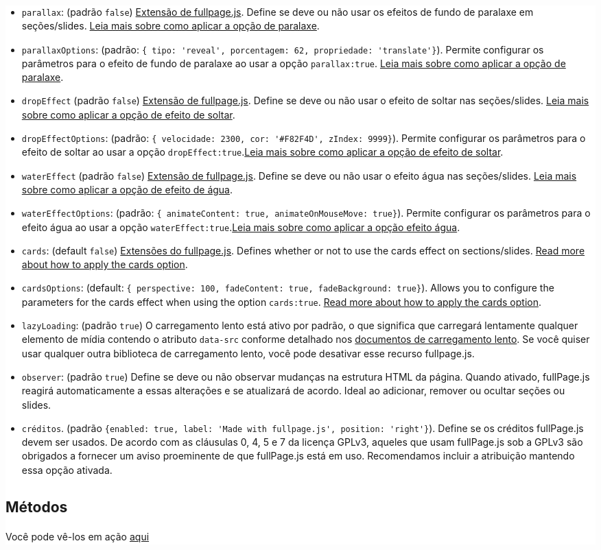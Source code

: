 - `parallax`: (padrão `false`) [Extensão de fullpage.js](http://alvarotrigo.com/fullPage/extensions/br/). Define se deve ou não usar os efeitos de fundo de paralaxe em seções/slides. [Leia mais sobre como aplicar a opção de paralaxe](https://github.com/alvarotrigo/fullPage.js/wiki/Extension---Parallax).

- `parallaxOptions`: (padrão: `{ tipo: 'reveal', porcentagem: 62, propriedade: 'translate'}`). Permite configurar os parâmetros para o efeito de fundo de paralaxe ao usar a opção `parallax:true`. [Leia mais sobre como aplicar a opção de paralaxe](https://github.com/alvarotrigo/fullPage.js/wiki/Extension---Parallax).

- `dropEffect` (padrão `false`) [Extensão de fullpage.js](http://alvarotrigo.com/fullPage/extensions/br/). Define se deve ou não usar o efeito de soltar nas seções/slides. [Leia mais sobre como aplicar a opção de efeito de soltar](https://github.com/alvarotrigo/fullPage.js/wiki/Extension-Drop-Effect).

- `dropEffectOptions`: (padrão: `{ velocidade: 2300, cor: '#F82F4D', zIndex: 9999}`). Permite configurar os parâmetros para o efeito de soltar ao usar a opção `dropEffect:true`.[Leia mais sobre como aplicar a opção de efeito de soltar](https://github.com/alvarotrigo/fullPage.js/wiki/Extension-Drop-Effect).

- `waterEffect` (padrão `false`) [Extensão de fullpage.js](http://alvarotrigo.com/fullPage/extensions/br/). Define se deve ou não usar o efeito água nas seções/slides. [Leia mais sobre como aplicar a opção de efeito de água](https://github.com/alvarotrigo/fullPage.js/wiki/Extension-Water-Effect).

- `waterEffectOptions`: (padrão: `{ animateContent: true, animateOnMouseMove: true}`). Permite configurar os parâmetros para o efeito água ao usar a opção `waterEffect:true`.[Leia mais sobre como aplicar a opção efeito água](https://github.com/alvarotrigo/fullPage.js/wiki/Extension-Water-Effect).

- `cards`: (default `false`) [Extensões do fullpage.js](http://alvarotrigo.com/fullPage/extensions/br/). Defines whether or not to use the cards effect on sections/slides. [Read more about how to apply the cards option](https://github.com/alvarotrigo/fullPage.js/wiki/Extension-Cards).

- `cardsOptions`: (default: `{ perspective: 100, fadeContent: true, fadeBackground: true}`). Allows you to configure the parameters for the cards effect when using the option `cards:true`. [Read more about how to apply the cards option](https://github.com/alvarotrigo/fullPage.js/wiki/Extension-Cards).

- `lazyLoading`: (padrão `true`) O carregamento lento está ativo por padrão, o que significa que carregará lentamente qualquer elemento de mídia contendo o atributo `data-src` conforme detalhado nos [documentos de carregamento lento](https://github.com/alvarotrigo/fullPage.js/tree/master/lang/brazilian-portuguese/#lazy-loading). Se você quiser usar qualquer outra biblioteca de carregamento lento, você pode desativar esse recurso fullpage.js.

- `observer`: (padrão `true`) Define se deve ou não observar mudanças na estrutura HTML da página. Quando ativado, fullPage.js reagirá automaticamente a essas alterações e se atualizará de acordo. Ideal ao adicionar, remover ou ocultar seções ou slides.

- `créditos`. (padrão `{enabled: true, label: 'Made with fullpage.js', position: 'right'}`). Define se os créditos fullPage.js devem ser usados. De acordo com as cláusulas 0, 4, 5 e 7 da licença GPLv3, aqueles que usam fullPage.js sob a GPLv3 são obrigados a fornecer um aviso proeminente de que fullPage.js está em uso. Recomendamos incluir a atribuição mantendo essa opção ativada.

## Métodos
Você pode vê-los em ação [aqui](http://alvarotrigo.com/fullPage/examples/methods.html)
